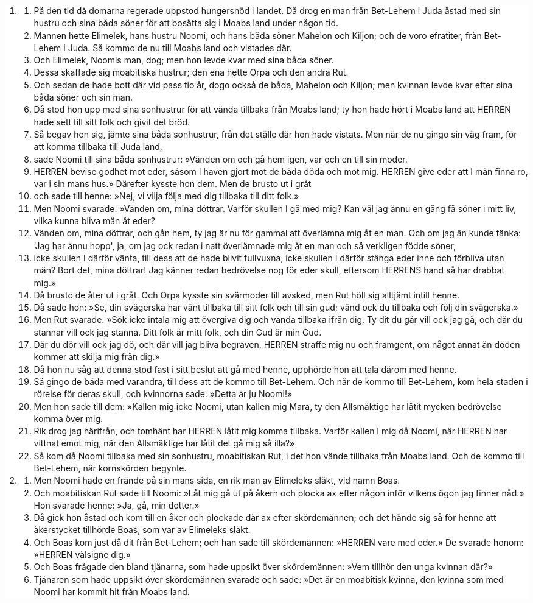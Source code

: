 <ol>
  <li>
    <ol>
      <li>På den tid då domarna regerade uppstod hungersnöd i landet.  Då drog en man från Bet-Lehem i Juda åstad med sin hustru och sina båda söner för att bosätta sig i Moabs land under någon tid.</li>
      <li>Mannen hette Elimelek, hans hustru Noomi, och hans båda söner Mahelon och Kiljon; och de voro efratiter, från Bet-Lehem i Juda. Så kommo de nu till Moabs land och vistades där.</li>
      <li>Och Elimelek, Noomis man, dog; men hon levde kvar med sina båda söner.</li>
      <li>Dessa skaffade sig moabitiska hustrur; den ena hette Orpa och den andra Rut.</li>
      <li>Och sedan de hade bott där vid pass tio år, dogo också de båda, Mahelon och Kiljon; men kvinnan levde kvar efter sina båda söner och sin man.</li>
      <li>Då stod hon upp med sina sonhustrur för att vända tillbaka från Moabs land; ty hon hade hört i Moabs land att HERREN hade sett till sitt folk och givit det bröd.</li>
      <li>Så begav hon sig, jämte sina båda sonhustrur, från det ställe där hon hade vistats.  Men när de nu gingo sin väg fram, för att komma tillbaka till Juda land,</li>
      <li>sade Noomi till sina båda sonhustrur: »Vänden om och gå hem igen, var och en till sin moder.</li>
      <li>HERREN bevise godhet mot eder, såsom I haven gjort mot de båda döda och mot mig.  HERREN give eder att I mån finna ro, var i sin mans hus.»  Därefter kysste hon dem.  Men de brusto ut i gråt</li>
      <li>och sade till henne: »Nej, vi vilja följa med dig tillbaka till ditt folk.»</li>
      <li>Men Noomi svarade: »Vänden om, mina döttrar.  Varför skullen I gå med mig?  Kan väl jag ännu en gång få söner i mitt liv, vilka kunna bliva män åt eder?</li>
      <li>Vänden om, mina döttrar, och gån hem, ty jag är nu för gammal att överlämna mig åt en man.  Och om jag än kunde tänka: 'Jag har ännu hopp', ja, om jag ock redan i natt överlämnade mig åt en man och så verkligen födde söner,</li>
      <li>icke skullen I därför vänta, till dess att de hade blivit fullvuxna, icke skullen I därför stänga eder inne och förbliva utan män?  Bort det, mina döttrar!  Jag känner redan bedrövelse nog för eder skull, eftersom HERRENS hand så har drabbat mig.»</li>
      <li>Då brusto de åter ut i gråt.  Och Orpa kysste sin svärmoder till avsked, men Rut höll sig alltjämt intill henne.</li>
      <li>Då sade hon: »Se, din svägerska har vänt tillbaka till sitt folk och till sin gud; vänd ock du tillbaka och följ din svägerska.»</li>
      <li>Men Rut svarade: »Sök icke intala mig att övergiva dig och vända tillbaka ifrån dig.  Ty dit du går vill ock jag gå, och där du stannar vill ock jag stanna.  Ditt folk är mitt folk, och din Gud är min Gud.</li>
      <li>Där du dör vill ock jag dö, och där vill jag bliva begraven. HERREN straffe mig nu och framgent, om något annat än döden kommer att skilja mig från dig.»</li>
      <li>Då hon nu såg att denna stod fast i sitt beslut att gå med henne, upphörde hon att tala därom med henne.</li>
      <li>Så gingo de båda med varandra, till dess att de kommo till Bet-Lehem.  Och när de kommo till Bet-Lehem, kom hela staden i rörelse för deras skull, och kvinnorna sade: »Detta är ju Noomi!»</li>
      <li>Men hon sade till dem: »Kallen mig icke Noomi, utan kallen mig Mara, ty den Allsmäktige har låtit mycken bedrövelse komma över mig.</li>
      <li>Rik drog jag härifrån, och tomhänt har HERREN låtit mig komma tillbaka.  Varför kallen I mig då Noomi, när HERREN har vittnat emot mig, när den Allsmäktige har låtit det gå mig så illa?»</li>
      <li>Så kom då Noomi tillbaka med sin sonhustru, moabitiskan Rut, i det hon vände tillbaka från Moabs land.  Och de kommo till Bet-Lehem, när kornskörden begynte.</li>
    </ol>
  </li>
  <li>
    <ol>
      <li>Men Noomi hade en frände på sin mans sida, en rik man av Elimeleks släkt, vid namn Boas.</li>
      <li>Och moabitiskan Rut sade till Noomi: »Låt mig gå ut på åkern och plocka ax efter någon inför vilkens ögon jag finner nåd.»  Hon svarade henne: »Ja, gå, min dotter.»</li>
      <li>Då gick hon åstad och kom till en åker och plockade där ax efter skördemännen; och det hände sig så för henne att åkerstycket tillhörde Boas, som var av Elimeleks släkt.</li>
      <li>Och Boas kom just då dit från Bet-Lehem; och han sade till skördemännen: »HERREN vare med eder.»  De svarade honom: »HERREN välsigne dig.»</li>
      <li>Och Boas frågade den bland tjänarna, som hade uppsikt över skördemännen: »Vem tillhör den unga kvinnan där?»</li>
      <li>Tjänaren som hade uppsikt över skördemännen svarade och sade: »Det är en moabitisk kvinna, den kvinna som med Noomi har kommit hit från Moabs land.</li>